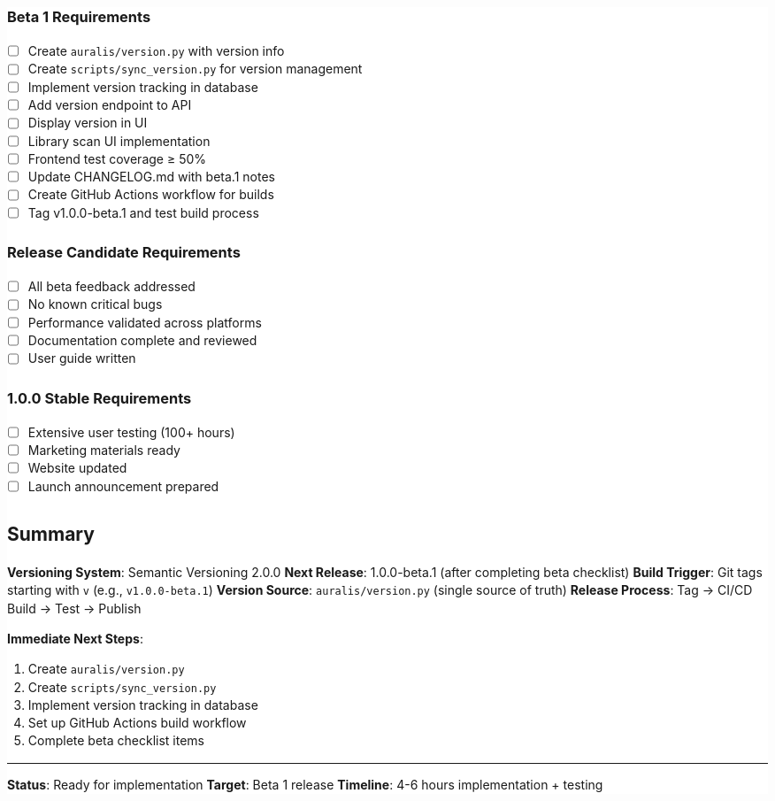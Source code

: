 ### Beta 1 Requirements
- [ ] Create `auralis/version.py` with version info
- [ ] Create `scripts/sync_version.py` for version management
- [ ] Implement version tracking in database
- [ ] Add version endpoint to API
- [ ] Display version in UI
- [ ] Library scan UI implementation
- [ ] Frontend test coverage ≥ 50%
- [ ] Update CHANGELOG.md with beta.1 notes
- [ ] Create GitHub Actions workflow for builds
- [ ] Tag v1.0.0-beta.1 and test build process

### Release Candidate Requirements
- [ ] All beta feedback addressed
- [ ] No known critical bugs
- [ ] Performance validated across platforms
- [ ] Documentation complete and reviewed
- [ ] User guide written

### 1.0.0 Stable Requirements
- [ ] Extensive user testing (100+ hours)
- [ ] Marketing materials ready
- [ ] Website updated
- [ ] Launch announcement prepared

## Summary

**Versioning System**: Semantic Versioning 2.0.0
**Next Release**: 1.0.0-beta.1 (after completing beta checklist)
**Build Trigger**: Git tags starting with `v` (e.g., `v1.0.0-beta.1`)
**Version Source**: `auralis/version.py` (single source of truth)
**Release Process**: Tag → CI/CD Build → Test → Publish

**Immediate Next Steps**:
1. Create `auralis/version.py`
2. Create `scripts/sync_version.py`
3. Implement version tracking in database
4. Set up GitHub Actions build workflow
5. Complete beta checklist items

---

**Status**: Ready for implementation
**Target**: Beta 1 release
**Timeline**: 4-6 hours implementation + testing


[Unreleased]: https://github.com/matiaszanolli/Auralis/compare/v1.0.0-beta.1...HEAD
[1.0.0-beta.1]: https://github.com/matiaszanolli/Auralis/releases/tag/v1.0.0-beta.1
[0.8.0]: https://github.com/matiaszanolli/Auralis/releases/tag/v0.8.0
